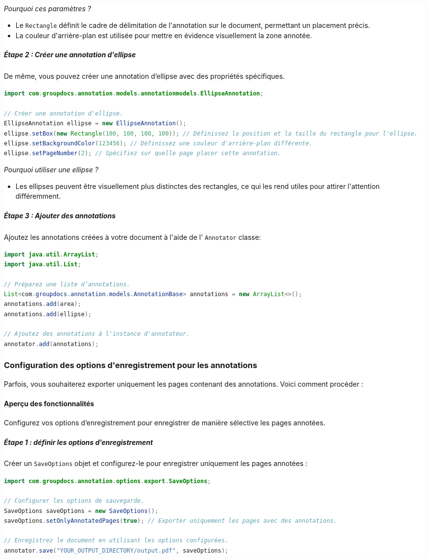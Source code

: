 *Pourquoi ces paramètres ?*
- Le `Rectangle` définit le cadre de délimitation de l'annotation sur le document, permettant un placement précis.
- La couleur d'arrière-plan est utilisée pour mettre en évidence visuellement la zone annotée.

##### Étape 2 : Créer une annotation d'ellipse

De même, vous pouvez créer une annotation d’ellipse avec des propriétés spécifiques.

```java
import com.groupdocs.annotation.models.annotationmodels.EllipseAnnotation;

// Créer une annotation d'ellipse.
EllipseAnnotation ellipse = new EllipseAnnotation();
ellipse.setBox(new Rectangle(100, 100, 100, 100)); // Définissez la position et la taille du rectangle pour l'ellipse.
ellipse.setBackgroundColor(123456); // Définissez une couleur d'arrière-plan différente.
ellipse.setPageNumber(2); // Spécifiez sur quelle page placer cette annotation.
```

*Pourquoi utiliser une ellipse ?*
- Les ellipses peuvent être visuellement plus distinctes des rectangles, ce qui les rend utiles pour attirer l'attention différemment.

##### Étape 3 : Ajouter des annotations

Ajoutez les annotations créées à votre document à l'aide de l' `Annotator` classe:

```java
import java.util.ArrayList;
import java.util.List;

// Préparez une liste d’annotations.
List<com.groupdocs.annotation.models.AnnotationBase> annotations = new ArrayList<>();
annotations.add(area);
annotations.add(ellipse);

// Ajoutez des annotations à l'instance d'annotateur.
annotator.add(annotations);
```

### Configuration des options d'enregistrement pour les annotations

Parfois, vous souhaiterez exporter uniquement les pages contenant des annotations. Voici comment procéder :

#### Aperçu des fonctionnalités
Configurez vos options d’enregistrement pour enregistrer de manière sélective les pages annotées.

##### Étape 1 : définir les options d’enregistrement

Créer un `SaveOptions` objet et configurez-le pour enregistrer uniquement les pages annotées :

```java
import com.groupdocs.annotation.options.export.SaveOptions;

// Configurer les options de sauvegarde.
SaveOptions saveOptions = new SaveOptions();
saveOptions.setOnlyAnnotatedPages(true); // Exporter uniquement les pages avec des annotations.

// Enregistrez le document en utilisant les options configurées.
annotator.save("YOUR_OUTPUT_DIRECTORY/output.pdf", saveOptions);
```
